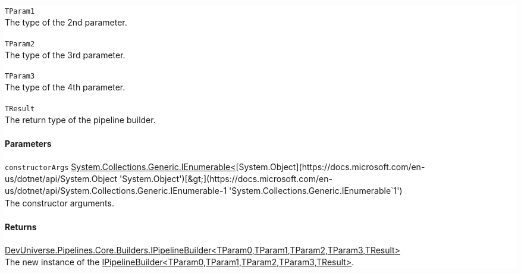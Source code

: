 <a name='DevUniverse.Pipelines.Core.BuilderFactories.IPipelineBuilderFactory.Create.TParam0.TParam1.TParam2.TParam3.TResult.(System.Collections.Generic.IEnumerable.object...).TParam1'></a>
`TParam1`  
The type of the 2nd parameter.
  
<a name='DevUniverse.Pipelines.Core.BuilderFactories.IPipelineBuilderFactory.Create.TParam0.TParam1.TParam2.TParam3.TResult.(System.Collections.Generic.IEnumerable.object...).TParam2'></a>
`TParam2`  
The type of the 3rd parameter.
  
<a name='DevUniverse.Pipelines.Core.BuilderFactories.IPipelineBuilderFactory.Create.TParam0.TParam1.TParam2.TParam3.TResult.(System.Collections.Generic.IEnumerable.object...).TParam3'></a>
`TParam3`  
The type of the 4th parameter.
  
<a name='DevUniverse.Pipelines.Core.BuilderFactories.IPipelineBuilderFactory.Create.TParam0.TParam1.TParam2.TParam3.TResult.(System.Collections.Generic.IEnumerable.object...).TResult'></a>
`TResult`  
The return type of the pipeline builder.
  
#### Parameters
<a name='DevUniverse.Pipelines.Core.BuilderFactories.IPipelineBuilderFactory.Create.TParam0.TParam1.TParam2.TParam3.TResult.(System.Collections.Generic.IEnumerable.object...).constructorArgs'></a>
`constructorArgs` [System.Collections.Generic.IEnumerable&lt;](https://docs.microsoft.com/en-us/dotnet/api/System.Collections.Generic.IEnumerable-1 'System.Collections.Generic.IEnumerable`1')[System.Object](https://docs.microsoft.com/en-us/dotnet/api/System.Object 'System.Object')[&gt;](https://docs.microsoft.com/en-us/dotnet/api/System.Collections.Generic.IEnumerable-1 'System.Collections.Generic.IEnumerable`1')  
The constructor arguments.
  
#### Returns
[DevUniverse.Pipelines.Core.Builders.IPipelineBuilder&lt;](IPipelineBuilder.TParam0.TParam1.TParam2.TParam3.TResult..md 'DevUniverse.Pipelines.Core.Builders.IPipelineBuilder&lt;TParam0,TParam1,TParam2,TParam3,TResult&gt;')[TParam0](IPipelineBuilderFactory.md#DevUniverse.Pipelines.Core.BuilderFactories.IPipelineBuilderFactory.Create.TParam0.TParam1.TParam2.TParam3.TResult.(System.Collections.Generic.IEnumerable.object...).TParam0 'DevUniverse.Pipelines.Core.BuilderFactories.IPipelineBuilderFactory.Create&lt;TParam0,TParam1,TParam2,TParam3,TResult&gt;(System.Collections.Generic.IEnumerable&lt;object?&gt;?).TParam0')[,](IPipelineBuilder.TParam0.TParam1.TParam2.TParam3.TResult..md 'DevUniverse.Pipelines.Core.Builders.IPipelineBuilder&lt;TParam0,TParam1,TParam2,TParam3,TResult&gt;')[TParam1](IPipelineBuilderFactory.md#DevUniverse.Pipelines.Core.BuilderFactories.IPipelineBuilderFactory.Create.TParam0.TParam1.TParam2.TParam3.TResult.(System.Collections.Generic.IEnumerable.object...).TParam1 'DevUniverse.Pipelines.Core.BuilderFactories.IPipelineBuilderFactory.Create&lt;TParam0,TParam1,TParam2,TParam3,TResult&gt;(System.Collections.Generic.IEnumerable&lt;object?&gt;?).TParam1')[,](IPipelineBuilder.TParam0.TParam1.TParam2.TParam3.TResult..md 'DevUniverse.Pipelines.Core.Builders.IPipelineBuilder&lt;TParam0,TParam1,TParam2,TParam3,TResult&gt;')[TParam2](IPipelineBuilderFactory.md#DevUniverse.Pipelines.Core.BuilderFactories.IPipelineBuilderFactory.Create.TParam0.TParam1.TParam2.TParam3.TResult.(System.Collections.Generic.IEnumerable.object...).TParam2 'DevUniverse.Pipelines.Core.BuilderFactories.IPipelineBuilderFactory.Create&lt;TParam0,TParam1,TParam2,TParam3,TResult&gt;(System.Collections.Generic.IEnumerable&lt;object?&gt;?).TParam2')[,](IPipelineBuilder.TParam0.TParam1.TParam2.TParam3.TResult..md 'DevUniverse.Pipelines.Core.Builders.IPipelineBuilder&lt;TParam0,TParam1,TParam2,TParam3,TResult&gt;')[TParam3](IPipelineBuilderFactory.md#DevUniverse.Pipelines.Core.BuilderFactories.IPipelineBuilderFactory.Create.TParam0.TParam1.TParam2.TParam3.TResult.(System.Collections.Generic.IEnumerable.object...).TParam3 'DevUniverse.Pipelines.Core.BuilderFactories.IPipelineBuilderFactory.Create&lt;TParam0,TParam1,TParam2,TParam3,TResult&gt;(System.Collections.Generic.IEnumerable&lt;object?&gt;?).TParam3')[,](IPipelineBuilder.TParam0.TParam1.TParam2.TParam3.TResult..md 'DevUniverse.Pipelines.Core.Builders.IPipelineBuilder&lt;TParam0,TParam1,TParam2,TParam3,TResult&gt;')[TResult](IPipelineBuilderFactory.md#DevUniverse.Pipelines.Core.BuilderFactories.IPipelineBuilderFactory.Create.TParam0.TParam1.TParam2.TParam3.TResult.(System.Collections.Generic.IEnumerable.object...).TResult 'DevUniverse.Pipelines.Core.BuilderFactories.IPipelineBuilderFactory.Create&lt;TParam0,TParam1,TParam2,TParam3,TResult&gt;(System.Collections.Generic.IEnumerable&lt;object?&gt;?).TResult')[&gt;](IPipelineBuilder.TParam0.TParam1.TParam2.TParam3.TResult..md 'DevUniverse.Pipelines.Core.Builders.IPipelineBuilder&lt;TParam0,TParam1,TParam2,TParam3,TResult&gt;')  
The new instance of the [IPipelineBuilder&lt;TParam0,TParam1,TParam2,TParam3,TResult&gt;](IPipelineBuilder.TParam0.TParam1.TParam2.TParam3.TResult..md 'DevUniverse.Pipelines.Core.Builders.IPipelineBuilder&lt;TParam0,TParam1,TParam2,TParam3,TResult&gt;').